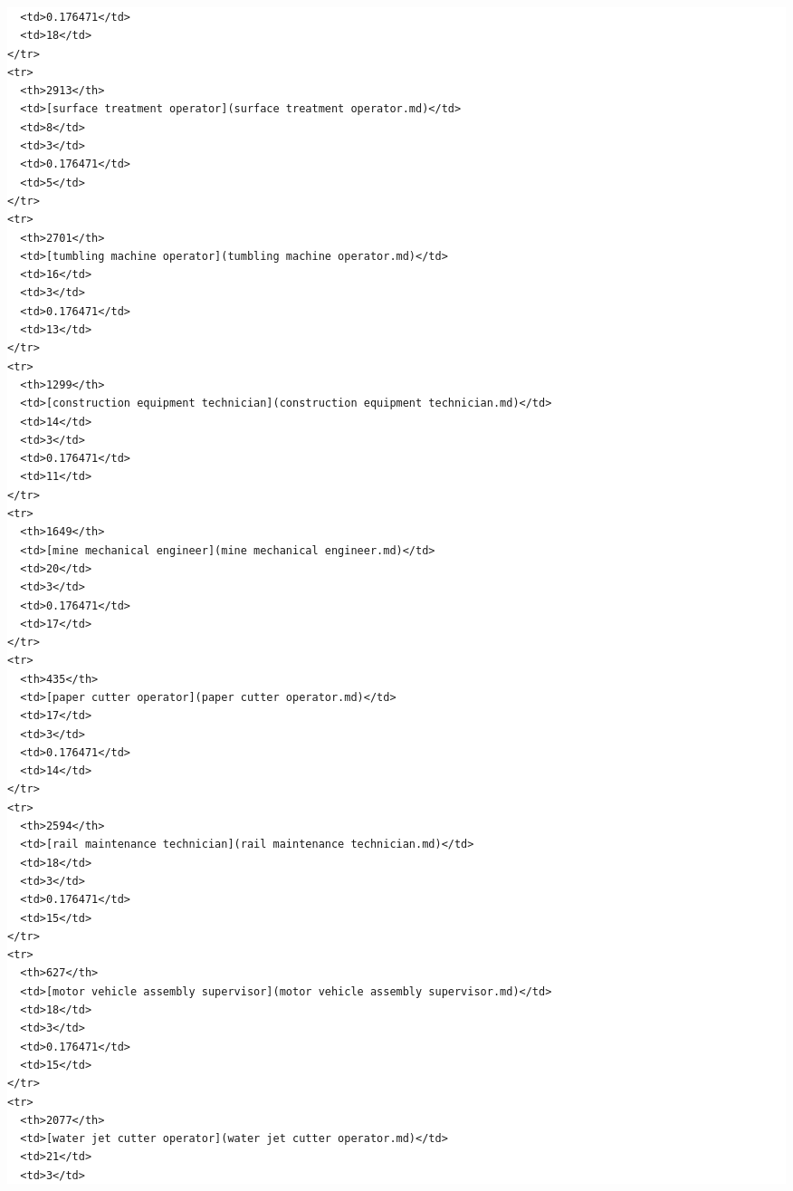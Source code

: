       <td>0.176471</td>
      <td>18</td>
    </tr>
    <tr>
      <th>2913</th>
      <td>[surface treatment operator](surface treatment operator.md)</td>
      <td>8</td>
      <td>3</td>
      <td>0.176471</td>
      <td>5</td>
    </tr>
    <tr>
      <th>2701</th>
      <td>[tumbling machine operator](tumbling machine operator.md)</td>
      <td>16</td>
      <td>3</td>
      <td>0.176471</td>
      <td>13</td>
    </tr>
    <tr>
      <th>1299</th>
      <td>[construction equipment technician](construction equipment technician.md)</td>
      <td>14</td>
      <td>3</td>
      <td>0.176471</td>
      <td>11</td>
    </tr>
    <tr>
      <th>1649</th>
      <td>[mine mechanical engineer](mine mechanical engineer.md)</td>
      <td>20</td>
      <td>3</td>
      <td>0.176471</td>
      <td>17</td>
    </tr>
    <tr>
      <th>435</th>
      <td>[paper cutter operator](paper cutter operator.md)</td>
      <td>17</td>
      <td>3</td>
      <td>0.176471</td>
      <td>14</td>
    </tr>
    <tr>
      <th>2594</th>
      <td>[rail maintenance technician](rail maintenance technician.md)</td>
      <td>18</td>
      <td>3</td>
      <td>0.176471</td>
      <td>15</td>
    </tr>
    <tr>
      <th>627</th>
      <td>[motor vehicle assembly supervisor](motor vehicle assembly supervisor.md)</td>
      <td>18</td>
      <td>3</td>
      <td>0.176471</td>
      <td>15</td>
    </tr>
    <tr>
      <th>2077</th>
      <td>[water jet cutter operator](water jet cutter operator.md)</td>
      <td>21</td>
      <td>3</td>